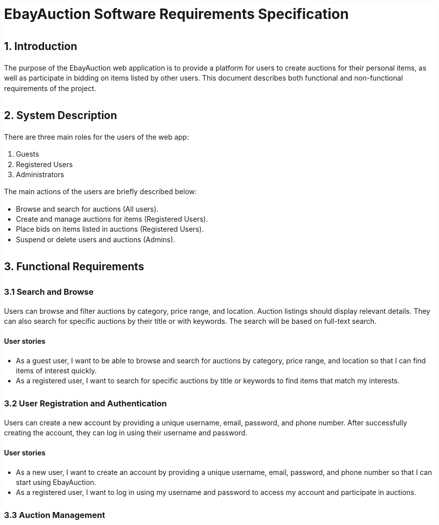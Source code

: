 # EbayAuction Software Requirements Specification

## 1. Introduction

The purpose of the EbayAuction web application is to provide a platform for users to create auctions for their personal items, as well as participate in bidding on items listed by other users. This document describes both functional and non-functional requirements of the project.


## 2. System Description

There are three main roles for the users of the web app:

1. Guests
2. Registered Users
3. Administrators

The main actions of the users are briefly described below:

- Browse and search for auctions (All users).
- Create and manage auctions for items (Registered Users).
- Place bids on items listed in auctions (Registered Users).
- Suspend or delete users and auctions (Admins).


## 3. Functional Requirements

### 3.1 Search and Browse

Users can browse and filter auctions by category, price range, and location. Auction listings should display relevant details. They can also search for specific auctions by their title or with keywords. The search will be based on full-text search.

#### User stories
- As a guest user, I want to be able to browse and search for auctions by category, price range, and location so that I can find items of interest quickly.
- As a registered user, I want to search for specific auctions by title or keywords to find items that match my interests.


### 3.2 User Registration and Authentication

Users can create a new account by providing a unique username, email, password, and phone number. After successfully creating the account, they can log in using their username and password.

#### User stories
- As a new user, I want to create an account by providing a unique username, email, password, and phone number so that I can start using EbayAuction.
- As a registered user, I want to log in using my username and password to access my account and participate in auctions.


### 3.3 Auction Management
